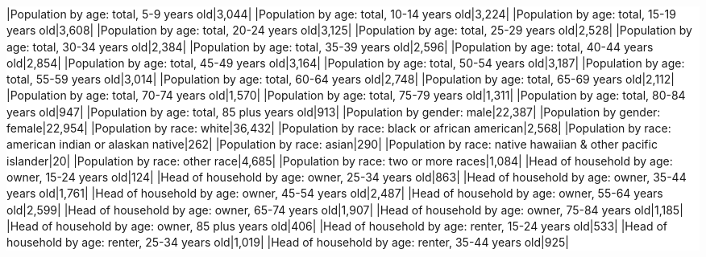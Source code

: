 |Population by age: total, 5-9 years old|3,044|
|Population by age: total, 10-14 years old|3,224|
|Population by age: total, 15-19 years old|3,608|
|Population by age: total, 20-24 years old|3,125|
|Population by age: total, 25-29 years old|2,528|
|Population by age: total, 30-34 years old|2,384|
|Population by age: total, 35-39 years old|2,596|
|Population by age: total, 40-44 years old|2,854|
|Population by age: total, 45-49 years old|3,164|
|Population by age: total, 50-54 years old|3,187|
|Population by age: total, 55-59 years old|3,014|
|Population by age: total, 60-64 years old|2,748|
|Population by age: total, 65-69 years old|2,112|
|Population by age: total, 70-74 years old|1,570|
|Population by age: total, 75-79 years old|1,311|
|Population by age: total, 80-84 years old|947|
|Population by age: total, 85 plus years old|913|
|Population by gender: male|22,387|
|Population by gender: female|22,954|
|Population by race: white|36,432|
|Population by race: black or african american|2,568|
|Population by race: american indian or alaskan native|262|
|Population by race: asian|290|
|Population by race: native hawaiian & other pacific islander|20|
|Population by race: other race|4,685|
|Population by race: two or more races|1,084|
|Head of household by age: owner, 15-24 years old|124|
|Head of household by age: owner, 25-34 years old|863|
|Head of household by age: owner, 35-44 years old|1,761|
|Head of household by age: owner, 45-54 years old|2,487|
|Head of household by age: owner, 55-64 years old|2,599|
|Head of household by age: owner, 65-74 years old|1,907|
|Head of household by age: owner, 75-84 years old|1,185|
|Head of household by age: owner, 85 plus years old|406|
|Head of household by age: renter, 15-24 years old|533|
|Head of household by age: renter, 25-34 years old|1,019|
|Head of household by age: renter, 35-44 years old|925|
